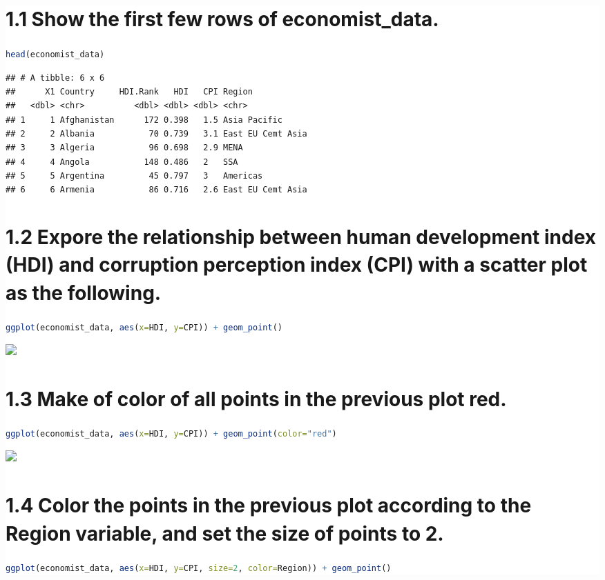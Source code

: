 1.1 Show the first few rows of economist\_data.
===============================================

``` r
head(economist_data)
```

    ## # A tibble: 6 x 6
    ##      X1 Country     HDI.Rank   HDI   CPI Region           
    ##   <dbl> <chr>          <dbl> <dbl> <dbl> <chr>            
    ## 1     1 Afghanistan      172 0.398   1.5 Asia Pacific     
    ## 2     2 Albania           70 0.739   3.1 East EU Cemt Asia
    ## 3     3 Algeria           96 0.698   2.9 MENA             
    ## 4     4 Angola           148 0.486   2   SSA              
    ## 5     5 Argentina         45 0.797   3   Americas         
    ## 6     6 Armenia           86 0.716   2.6 East EU Cemt Asia

1.2 Expore the relationship between human development index (HDI) and corruption perception index (CPI) with a scatter plot as the following.
=============================================================================================================================================

``` r
ggplot(economist_data, aes(x=HDI, y=CPI)) + geom_point()
```

![](Assignment-2-_files/figure-markdown_github/unnamed-chunk-3-1.png)

1.3 Make of color of all points in the previous plot red.
=========================================================

``` r
ggplot(economist_data, aes(x=HDI, y=CPI)) + geom_point(color="red")
```

![](Assignment-2-_files/figure-markdown_github/unnamed-chunk-4-1.png)

1.4 Color the points in the previous plot according to the Region variable, and set the size of points to 2.
============================================================================================================

``` r
ggplot(economist_data, aes(x=HDI, y=CPI, size=2, color=Region)) + geom_point()
```
